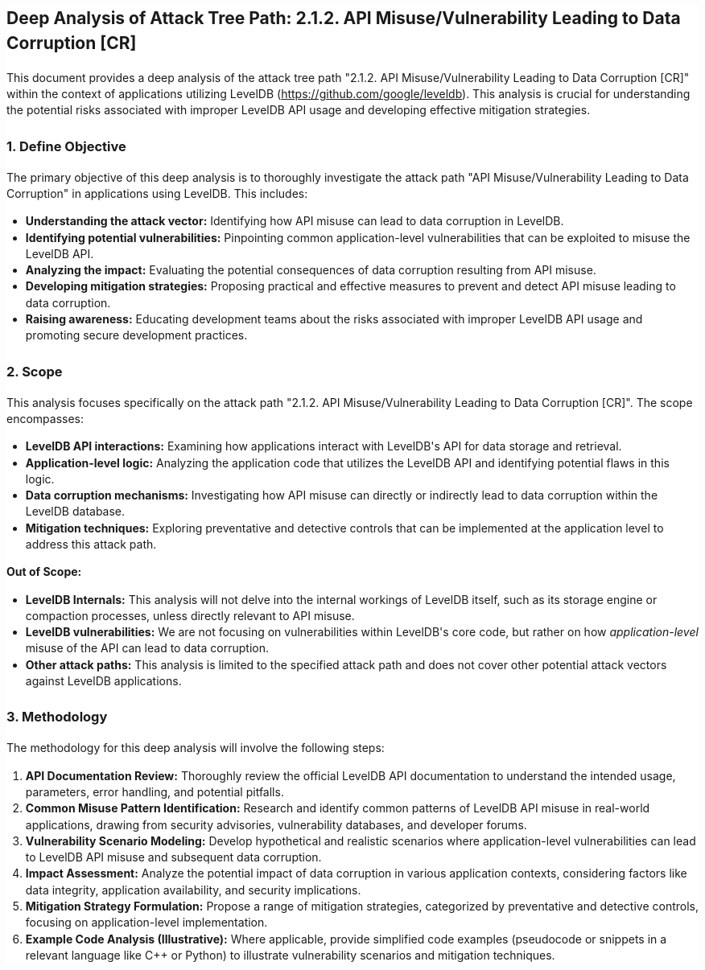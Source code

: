 ## Deep Analysis of Attack Tree Path: 2.1.2. API Misuse/Vulnerability Leading to Data Corruption [CR]

This document provides a deep analysis of the attack tree path "2.1.2. API Misuse/Vulnerability Leading to Data Corruption [CR]" within the context of applications utilizing LevelDB (https://github.com/google/leveldb). This analysis is crucial for understanding the potential risks associated with improper LevelDB API usage and developing effective mitigation strategies.

### 1. Define Objective

The primary objective of this deep analysis is to thoroughly investigate the attack path "API Misuse/Vulnerability Leading to Data Corruption" in applications using LevelDB. This includes:

* **Understanding the attack vector:**  Identifying how API misuse can lead to data corruption in LevelDB.
* **Identifying potential vulnerabilities:**  Pinpointing common application-level vulnerabilities that can be exploited to misuse the LevelDB API.
* **Analyzing the impact:**  Evaluating the potential consequences of data corruption resulting from API misuse.
* **Developing mitigation strategies:**  Proposing practical and effective measures to prevent and detect API misuse leading to data corruption.
* **Raising awareness:**  Educating development teams about the risks associated with improper LevelDB API usage and promoting secure development practices.

### 2. Scope

This analysis focuses specifically on the attack path "2.1.2. API Misuse/Vulnerability Leading to Data Corruption [CR]". The scope encompasses:

* **LevelDB API interactions:**  Examining how applications interact with LevelDB's API for data storage and retrieval.
* **Application-level logic:**  Analyzing the application code that utilizes the LevelDB API and identifying potential flaws in this logic.
* **Data corruption mechanisms:**  Investigating how API misuse can directly or indirectly lead to data corruption within the LevelDB database.
* **Mitigation techniques:**  Exploring preventative and detective controls that can be implemented at the application level to address this attack path.

**Out of Scope:**

* **LevelDB Internals:**  This analysis will not delve into the internal workings of LevelDB itself, such as its storage engine or compaction processes, unless directly relevant to API misuse.
* **LevelDB vulnerabilities:**  We are not focusing on vulnerabilities within LevelDB's core code, but rather on how *application-level* misuse of the API can lead to data corruption.
* **Other attack paths:**  This analysis is limited to the specified attack path and does not cover other potential attack vectors against LevelDB applications.

### 3. Methodology

The methodology for this deep analysis will involve the following steps:

1. **API Documentation Review:**  Thoroughly review the official LevelDB API documentation to understand the intended usage, parameters, error handling, and potential pitfalls.
2. **Common Misuse Pattern Identification:**  Research and identify common patterns of LevelDB API misuse in real-world applications, drawing from security advisories, vulnerability databases, and developer forums.
3. **Vulnerability Scenario Modeling:**  Develop hypothetical and realistic scenarios where application-level vulnerabilities can lead to LevelDB API misuse and subsequent data corruption.
4. **Impact Assessment:**  Analyze the potential impact of data corruption in various application contexts, considering factors like data integrity, application availability, and security implications.
5. **Mitigation Strategy Formulation:**  Propose a range of mitigation strategies, categorized by preventative and detective controls, focusing on application-level implementation.
6. **Example Code Analysis (Illustrative):**  Where applicable, provide simplified code examples (pseudocode or snippets in a relevant language like C++ or Python) to illustrate vulnerability scenarios and mitigation techniques.